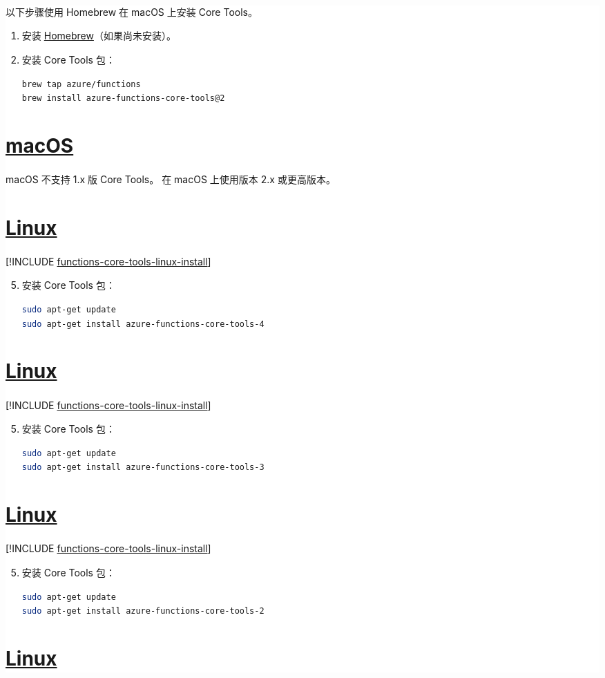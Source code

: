以下步骤使用 Homebrew 在 macOS 上安装 Core Tools。

1. 安装 [Homebrew](https://brew.sh/)（如果尚未安装）。

1. 安装 Core Tools 包：

    ```bash
    brew tap azure/functions
    brew install azure-functions-core-tools@2
    ```

# <a name="macos"></a>[macOS](#tab/macos/v1)

macOS 不支持 1.x 版 Core Tools。 在 macOS 上使用版本 2.x 或更高版本。

# <a name="linux"></a>[Linux](#tab/linux/v4)

[!INCLUDE [functions-core-tools-linux-install](../../includes/functions-core-tools-linux-install.md)]

5. 安装 Core Tools 包：

    ```bash
    sudo apt-get update
    sudo apt-get install azure-functions-core-tools-4
    ```

# <a name="linux"></a>[Linux](#tab/linux/v3)

[!INCLUDE [functions-core-tools-linux-install](../../includes/functions-core-tools-linux-install.md)]

5. 安装 Core Tools 包：

    ```bash
    sudo apt-get update
    sudo apt-get install azure-functions-core-tools-3
    ```

# <a name="linux"></a>[Linux](#tab/linux/v2)

[!INCLUDE [functions-core-tools-linux-install](../../includes/functions-core-tools-linux-install.md)]

5. 安装 Core Tools 包：

    ```bash
    sudo apt-get update
    sudo apt-get install azure-functions-core-tools-2
    ```

# <a name="linux"></a>[Linux](#tab/linux/v1)
